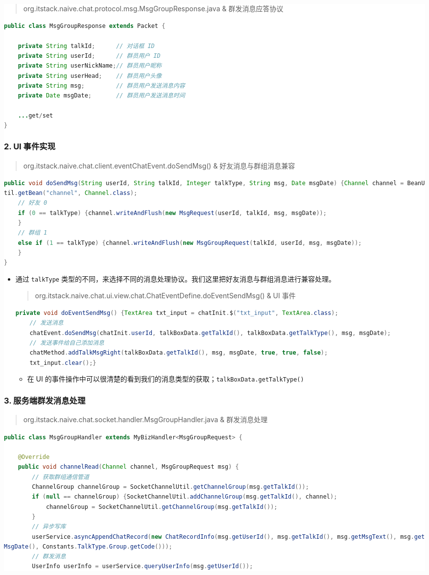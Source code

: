 > org.itstack.naive.chat.protocol.msg.MsgGroupResponse.java & 群发消息应答协议

```java
public class MsgGroupResponse extends Packet {

    private String talkId;      // 对话框 ID
    private String userId;      // 群员用户 ID
    private String userNickName;// 群员用户昵称
    private String userHead;    // 群员用户头像
    private String msg;         // 群员用户发送消息内容
    private Date msgDate;       // 群员用户发送消息时间

    ...get/set
}
```

### 2. UI 事件实现

> org.itstack.naive.chat.client.eventChatEvent.doSendMsg() & 好友消息与群组消息兼容

```java
public void doSendMsg(String userId, String talkId, Integer talkType, String msg, Date msgDate) {Channel channel = BeanUtil.getBean("channel", Channel.class);
    // 好友 0
    if (0 == talkType) {channel.writeAndFlush(new MsgRequest(userId, talkId, msg, msgDate));
    }
    // 群组 1
    else if (1 == talkType) {channel.writeAndFlush(new MsgGroupRequest(talkId, userId, msg, msgDate));
    }
}
```

- 通过 `talkType` 类型的不同，来选择不同的消息处理协议。我们这里把好友消息与群组消息进行兼容处理。

  > org.itstack.naive.chat.ui.view.chat.ChatEventDefine.doEventSendMsg() & UI 事件

  ```java
  private void doEventSendMsg() {TextArea txt_input = chatInit.$("txt_input", TextArea.class);
      // 发送消息
      chatEvent.doSendMsg(chatInit.userId, talkBoxData.getTalkId(), talkBoxData.getTalkType(), msg, msgDate);
      // 发送事件给自己添加消息
      chatMethod.addTalkMsgRight(talkBoxData.getTalkId(), msg, msgDate, true, true, false);
      txt_input.clear();}
  ```

  - 在 UI 的事件操作中可以很清楚的看到我们的消息类型的获取；`talkBoxData.getTalkType()`

### 3. 服务端群发消息处理

> org.itstack.naive.chat.socket.handler.MsgGroupHandler.java & 群发消息处理

```java
public class MsgGroupHandler extends MyBizHandler<MsgGroupRequest> {

    @Override
    public void channelRead(Channel channel, MsgGroupRequest msg) {
        // 获取群组通信管道
        ChannelGroup channelGroup = SocketChannelUtil.getChannelGroup(msg.getTalkId());
        if (null == channelGroup) {SocketChannelUtil.addChannelGroup(msg.getTalkId(), channel);
            channelGroup = SocketChannelUtil.getChannelGroup(msg.getTalkId());
        }
        // 异步写库
        userService.asyncAppendChatRecord(new ChatRecordInfo(msg.getUserId(), msg.getTalkId(), msg.getMsgText(), msg.getMsgDate(), Constants.TalkType.Group.getCode()));
        // 群发消息
        UserInfo userInfo = userService.queryUserInfo(msg.getUserId());
```